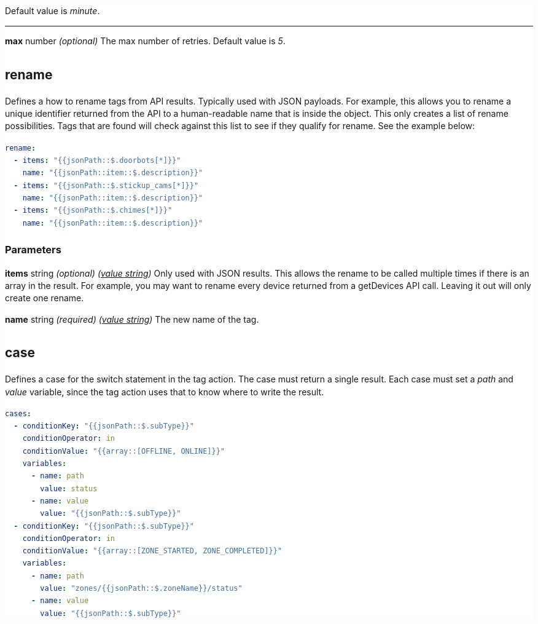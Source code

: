 Default value is *minute*.
___
**max** number *(optional)*
The max number of retries. Default value is *5*.

## rename

Defines a how to rename tags from API results. Typically used with JSON payloads. For example, this allows you to rename a unique identifier returned from the API to a human-readable name that is inside the object. This only creates a list of rename possibilities. Tags that are found will check against this list to see if they qualify for rename. See the example below:

```yaml
rename:
  - items: "{{jsonPath::$.doorbots[*]}}"
    name: "{{jsonPath::item::$.description}}"
  - items: "{{jsonPath::$.stickup_cams[*]}}"
    name: "{{jsonPath::item::$.description}}"
  - items: "{{jsonPath::$.chimes[*]}}"
    name: "{{jsonPath::item::$.description}}"
```

### Parameters

**items** string *(optional)* *([value string](#value-string))*
Only used with JSON results. This allows the rename to be called multiple times if there is an array in the result. For example, you may want to rename every device returned from a getDevices API call. Leaving it out will only create one rename.

**name** string *(required)* *([value string](#value-string))*
The new name of the tag.

## case

Defines a case for the switch statement in the tag action. The case must return a single result. Each case must set a *path* and *value* variable, since the tag action uses that to know where to write the result.

```yaml
cases:
  - conditionKey: "{{jsonPath::$.subType}}"
    conditionOperator: in
    conditionValue: "{{array::[OFFLINE, ONLINE]}}"
    variables:
      - name: path
        value: status
      - name: value
        value: "{{jsonPath::$.subType}}"
  - conditionKey: "{{jsonPath::$.subType}}"
    conditionOperator: in
    conditionValue: "{{array::[ZONE_STARTED, ZONE_COMPLETED]}}"
    variables:
      - name: path
        value: "zones/{{jsonPath::$.zoneName}}/status"
      - name: value
        value: "{{jsonPath::$.subType}}"
```

